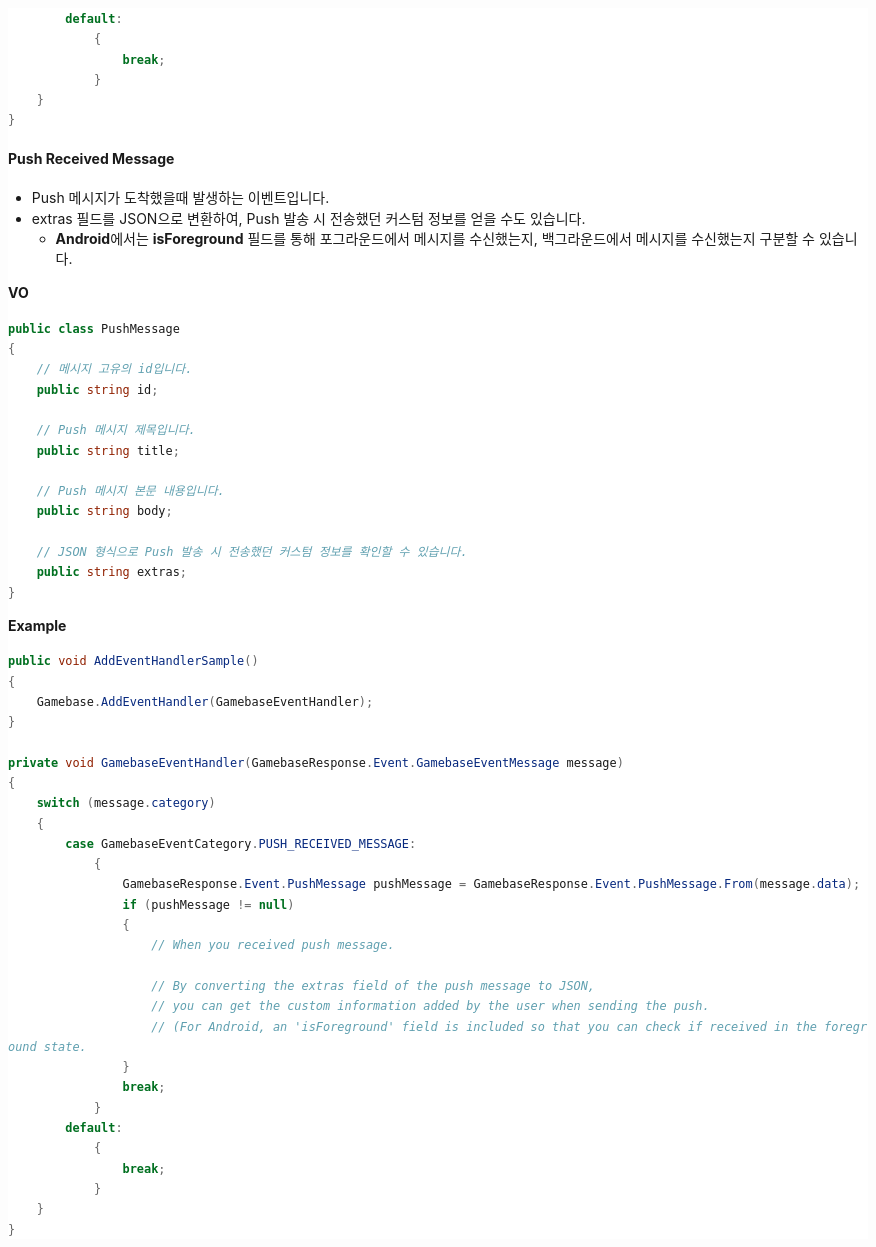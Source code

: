 ```cs
        default:
            {
                break;
            }
    }
}
```

#### Push Received Message

* Push 메시지가 도착했을때 발생하는 이벤트입니다.
* extras 필드를 JSON으로 변환하여, Push 발송 시 전송했던 커스텀 정보를 얻을 수도 있습니다.
    * **Android**에서는 **isForeground** 필드를 통해 포그라운드에서 메시지를 수신했는지, 백그라운드에서 메시지를 수신했는지 구분할 수 있습니다.

**VO**

```cs
public class PushMessage 
{
	// 메시지 고유의 id입니다.
    public string id;

    // Push 메시지 제목입니다.
    public string title;

    // Push 메시지 본문 내용입니다.
    public string body;

    // JSON 형식으로 Push 발송 시 전송했던 커스텀 정보를 확인할 수 있습니다.
    public string extras;
}
```

**Example**

```cs
public void AddEventHandlerSample()
{
    Gamebase.AddEventHandler(GamebaseEventHandler);
}

private void GamebaseEventHandler(GamebaseResponse.Event.GamebaseEventMessage message)
{
    switch (message.category)
    {
        case GamebaseEventCategory.PUSH_RECEIVED_MESSAGE:
            {
                GamebaseResponse.Event.PushMessage pushMessage = GamebaseResponse.Event.PushMessage.From(message.data);
                if (pushMessage != null)
                {
                    // When you received push message.

                    // By converting the extras field of the push message to JSON,
                    // you can get the custom information added by the user when sending the push.
                    // (For Android, an 'isForeground' field is included so that you can check if received in the foreground state.
                }
                break;
            }
        default:
            {
                break;
            }
    }
}
```